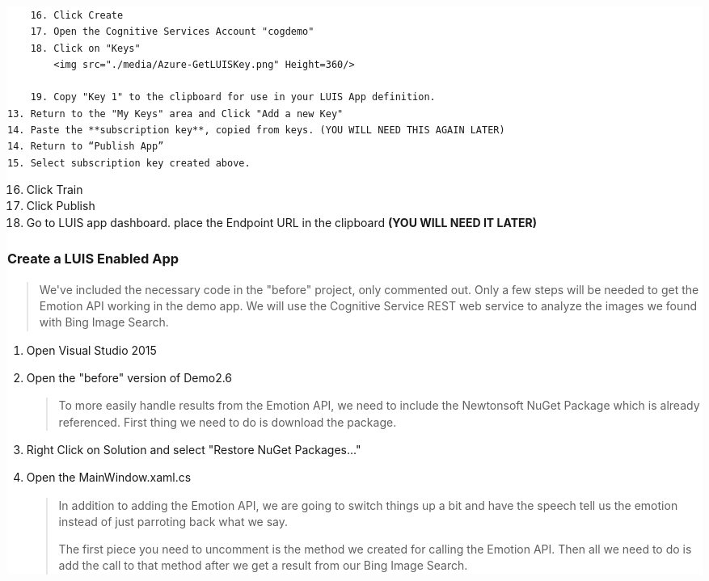 	
		16.	Click Create
		17.	Open the Cognitive Services Account "cogdemo"
		18.	Click on "Keys"	
			<img src="./media/Azure-GetLUISKey.png" Height=360/>
	
		19.	Copy "Key 1" to the clipboard for use in your LUIS App definition.
	13.	Return to the "My Keys" area and Click "Add a new Key"
	14.	Paste the **subscription key**, copied from keys. (YOU WILL NEED THIS AGAIN LATER)
	14.	Return to “Publish App”
	15.	Select subscription key created above.
16.	Click Train
17.	Click Publish
18.	Go to LUIS app dashboard.  place the Endpoint URL in the clipboard **(YOU WILL NEED IT LATER)**


### Create a LUIS Enabled App ###
> We've included the necessary code in the "before" project, only commented out.  Only a few steps will be needed to get the Emotion API working in the demo app.  We will use the Cognitive Service REST web service to analyze the images we found with Bing Image Search.

1.	Open Visual Studio 2015
2.	Open the "before" version of Demo2.6

	> To more easily handle results from the Emotion API, we need to include the Newtonsoft NuGet Package which is already referenced.  First thing we need to do is download the package.

4.	Right Click on Solution and select "Restore NuGet Packages..."
5.	Open the MainWindow.xaml.cs

	>  In addition to adding the Emotion API, we are going to switch things up a bit and have the speech tell us the emotion instead of just parroting back what we say. 
	>  
	>  The first piece you need to uncomment is the method we created for calling the Emotion API.  Then all we need to do is add the call to that method after we get a result from our Bing Image Search.
